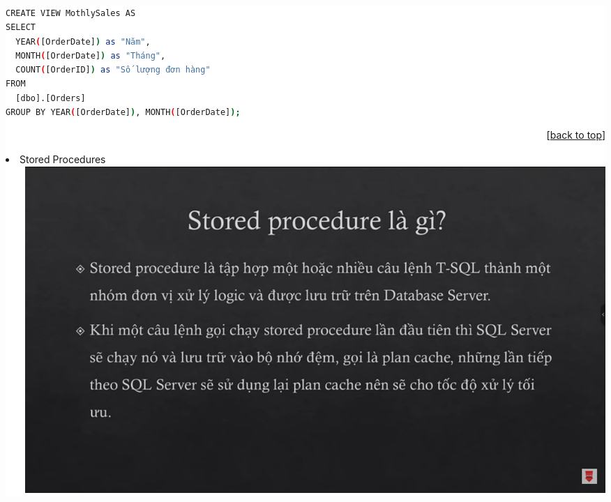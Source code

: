 ```sh
CREATE VIEW MothlySales AS
SELECT 
  YEAR([OrderDate]) as "Năm",
  MONTH([OrderDate]) as "Tháng",
  COUNT([OrderID]) as "Số lượng đơn hàng"
FROM
  [dbo].[Orders]
GROUP BY YEAR([OrderDate]), MONTH([OrderDate]);
```
</div>    
    </li>
    <p align="right">[<a href="#readme-top">back to top</a>]</p>
    <li><a id="stored-procedures">Stored Procedures</a>
<div style="margin-left: 2em;">

<div>
    <a href="#" target="_blank"><img src="images/Stored-procedures-1.png" width="1000" alt="" /></a>
</div>
<div>